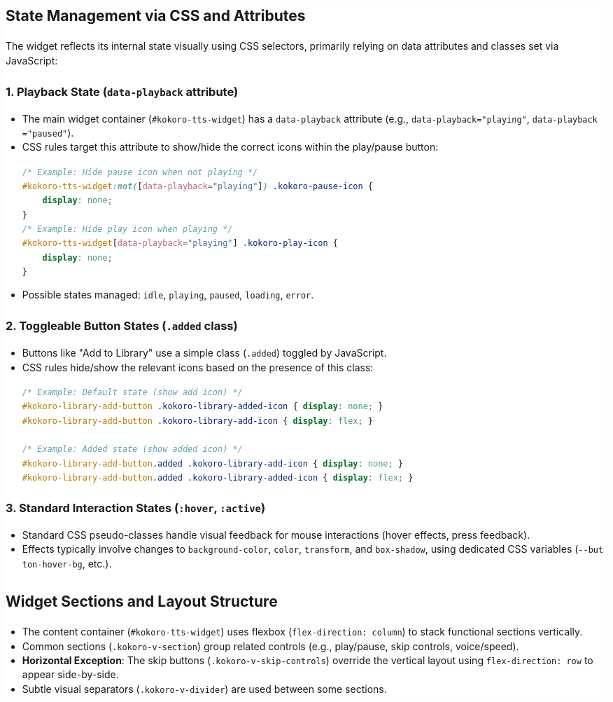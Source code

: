 ## State Management via CSS and Attributes

The widget reflects its internal state visually using CSS selectors, primarily relying on data attributes and classes set via JavaScript:

### 1. Playback State (`data-playback` attribute)
- The main widget container (`#kokoro-tts-widget`) has a `data-playback` attribute (e.g., `data-playback="playing"`, `data-playback="paused"`).
- CSS rules target this attribute to show/hide the correct icons within the play/pause button:
    ```css
    /* Example: Hide pause icon when not playing */
    #kokoro-tts-widget:not([data-playback="playing"]) .kokoro-pause-icon {
        display: none;
    }
    /* Example: Hide play icon when playing */
    #kokoro-tts-widget[data-playback="playing"] .kokoro-play-icon {
        display: none;
    }
    ```
- Possible states managed: `idle`, `playing`, `paused`, `loading`, `error`.

### 2. Toggleable Button States (`.added` class)
- Buttons like "Add to Library" use a simple class (`.added`) toggled by JavaScript.
- CSS rules hide/show the relevant icons based on the presence of this class:
    ```css
    /* Example: Default state (show add icon) */
    #kokoro-library-add-button .kokoro-library-added-icon { display: none; }
    #kokoro-library-add-button .kokoro-library-add-icon { display: flex; }

    /* Example: Added state (show added icon) */
    #kokoro-library-add-button.added .kokoro-library-add-icon { display: none; }
    #kokoro-library-add-button.added .kokoro-library-added-icon { display: flex; }
    ```

### 3. Standard Interaction States (`:hover`, `:active`)
- Standard CSS pseudo-classes handle visual feedback for mouse interactions (hover effects, press feedback).
- Effects typically involve changes to `background-color`, `color`, `transform`, and `box-shadow`, using dedicated CSS variables (`--button-hover-bg`, etc.).

## Widget Sections and Layout Structure

- The content container (`#kokoro-tts-widget`) uses flexbox (`flex-direction: column`) to stack functional sections vertically.
- Common sections (`.kokoro-v-section`) group related controls (e.g., play/pause, skip controls, voice/speed).
- **Horizontal Exception**: The skip buttons (`.kokoro-v-skip-controls`) override the vertical layout using `flex-direction: row` to appear side-by-side.
- Subtle visual separators (`.kokoro-v-divider`) are used between some sections.
